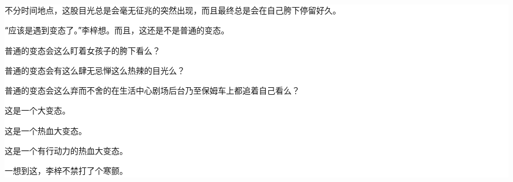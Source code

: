不分时间地点，这股目光总是会毫无征兆的突然出现，而且最终总是会在自己胯下停留好久。

“应该是遇到变态了。”李梓想。而且，这还是不是普通的变态。

普通的变态会这么盯着女孩子的胯下看么？

普通的变态会有这么肆无忌惮这么热辣的目光么？

普通的变态会这么弃而不舍的在生活中心剧场后台乃至保姆车上都追着自己看么？

这是一个大变态。

这是一个热血大变态。

这是一个有行动力的热血大变态。


一想到这，李梓不禁打了个寒颤。

